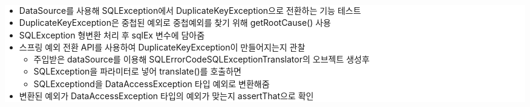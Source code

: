 -   DataSource를 사용해 SQLException에서 DuplicateKeyException으로 전환하는 기능 테스트
-   DuplicateKeyException은 중첩된 예외로 중첩예외를 찾기 위해 getRootCause() 사용
-   SQLException 형변환 처리 후 sqlEx 변수에 담아줌
-   스프링 예외 전환 API를 사용하여 DuplicateKeyException이 만들어지는지 관찰
    -   주입받은 dataSource를 이용해 SQLErrorCodeSQLExceptionTranslator의 오브젝트 생성후
    -   SQLException을 파라미터로 넣어 translate()를 호출하면
    -   SQLExceptiond을 DataAccessException 타입 예외로 변환해줌
-   변환된 예외가 DataAccessException 타입의 예외가 맞는지 assertThat으로 확인
